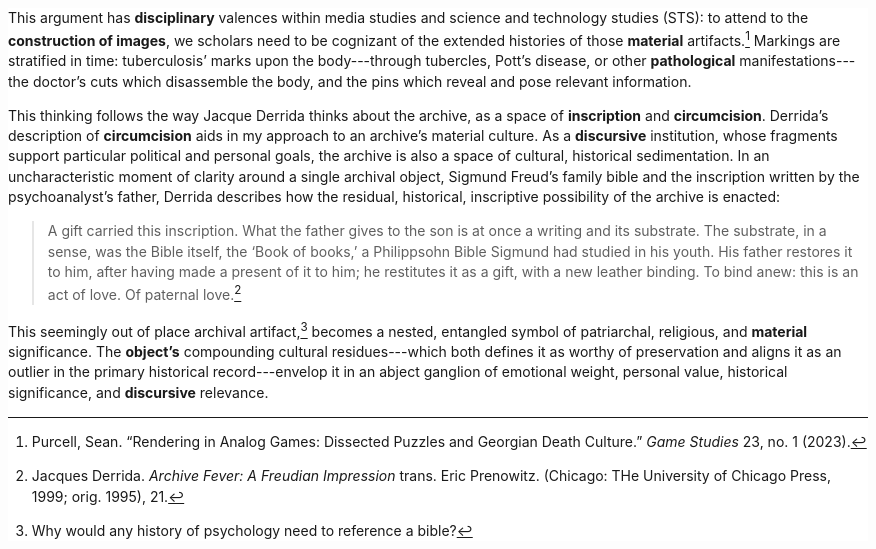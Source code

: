 This argument has <span data-tooltip aria-haspopup="true" class="has-tip" data-disable-hover="false" tabindex="1" data-title="Discipline is used here in the Foucauldian sense. It is a pun that links forced discipline with the idea of a discipline of knowledge. Disciplining is a process where certain phenomena are made understandable through demarcation and definition in an academic field."><b>disciplinary</b></span> valences within media studies and science and technology studies (STS): to attend to the <span data-tooltip aria-haspopup="true" class="has-tip" data-disable-hover="false" tabindex="1" data-title="Visual culture refers to an interdisciplinary field that looks at the social construction of vision."><b>construction of images</b></span>, we scholars need to be cognizant of the extended histories of those <span data-tooltip aria-haspopup="true" class="has-tip" data-disable-hover="false" tabindex="1" data-title="I use this term, 'material', to connect my thinking to new materialism, a philosophical posthuman approach which sees nonhuman agents in the world as having distinct agencies. Material broadly refers to the complex lives of nonhuman-- things and their interactions in the world."><b>material</b></span> artifacts.[^fn7] Markings are stratified in time: tuberculosis’ marks upon the body---through tubercles, Pott’s disease, or other <span data-tooltip aria-haspopup="true" class="has-tip" data-disable-hover="false" tabindex="1" data-title="Pathology refers to the study of aberrant phenomenon in the human body and how it is linked to human illness."><b>pathological</b></span> manifestations---the doctor’s cuts which disassemble the body, and the pins which reveal and pose relevant information. 

This thinking follows the way Jacque Derrida thinks about the archive, as a space of <span data-tooltip aria-haspopup="true" class="has-tip" data-disable-hover="false" tabindex="1" data-title="Inscription comes from science and technology study's interest in the social construction of scientific facts. It refers to the written materials associated with scientific research: from lab notes, to mailed letters, to published articles."><b>inscription</b></span> and <span data-tooltip aria-haspopup="true" class="has-tip" data-disable-hover="false" tabindex="1" data-title="From Derrida, circumcision thinks about how marking objects--through writing or ware--creates an embodied meaning on or inside the object."><b>circumcision</b></span>. Derrida’s description of <span data-tooltip aria-haspopup="true" class="has-tip" data-disable-hover="false" tabindex="1" data-title="From Derrida, circumcision thinks about how marking objects--through writing or ware--creates an embodied meaning on or inside the object."><b>circumcision</b></span> aids in my approach to an archive’s material culture. As a <span data-tooltip aria-haspopup="true" class="has-tip" data-disable-hover="false" tabindex="1" data-title="Discourse refers to a scholarly conversation which occurs in a field of knowledge production. I use it in a Foucauldian sense, to convey the agreed upon modes and objects of discussion which are taken for granted in a community or scholarly field."><b>discursive</b></span> institution, whose fragments support particular political and personal goals, the archive is also a space of cultural, historical sedimentation. In an uncharacteristic moment of clarity around a single archival object, Sigmund Freud’s family bible and the inscription written by the psychoanalyst’s father, Derrida describes how the residual, historical, inscriptive possibility of the archive is enacted:

>A gift carried this inscription. What the father gives to the son is at once a writing and its substrate. The substrate, in a sense, was the Bible itself, the ‘Book of books,’ a Philippsohn Bible Sigmund had studied in his youth. His father restores it to him, after having made a present of it to him; he restitutes it as a gift, with a new leather binding. To bind anew: this is an act of love. Of paternal love.[^fn8]

This seemingly out of place archival artifact,[^fn9] becomes a nested, entangled symbol of patriarchal, religious, and <span data-tooltip aria-haspopup="true" class="has-tip" data-disable-hover="false" tabindex="1" data-title="I use this term, 'material', to connect my thinking to new materialism, a philosophical posthuman approach which sees nonhuman agents in the world as having distinct agencies. Material broadly refers to the complex lives of nonhuman-- things and their interactions in the world."><b>material</b></span> significance. The <span data-tooltip aria-haspopup="true" class="has-tip" data-disable-hover="false" tabindex="1" data-title="I use the term research object to refer to materials that have been divorced from the subject of their origin. Object, as I use it, carefully considers how human patients are denied their humanity through transformations that deem them as objects."><b>object’s</b></span> compounding cultural residues---which both defines it as worthy of preservation and aligns it as an outlier in the primary historical record---envelop it in an abject ganglion of emotional weight, personal value, historical significance, and <span data-tooltip aria-haspopup="true" class="has-tip" data-disable-hover="false" tabindex="1" data-title="Discourse refers to a scholarly conversation which occurs in a field of knowledge production. I use it in a Foucauldian sense, to convey the agreed upon modes and objects of discussion which are taken for granted in a community or scholarly field."><b>discursive</b></span> relevance.


[^fn1]: There too is a practice of medical students being photographed while posing with their anatomical cadavers. 
[^fn2]: Although, presumably, over time this kind of study would become more difficult as the cellular structures decay. It is also worth noting that while the material is preserved in some way through submersion in spirit, some information, like DNA, is not maintained.
[^fn3]: Bennett, Jane. “Systems and Things: A Response to Graham Harman and Timothy Morton.” *Source: New Literary History* 43, no. 2 (2012): 225--33; Bennett, Jane. *Vibrant Matter*. Duke University Press, 2010. <https://doi.org/10.1215/9780822391623>; Harman, Graham. “Object-Oriented Ontology.” In *Palgrave Handbook of Posthumanism in Film and Television*, edited by MIcchael Hauskeller, Michael Carbonell, and Thomas D. Philbeck. London & New York: Palgrave MacMillan Limited, 2016; Latour, Bruno. “On Actor-Network Theory: A Few Clarifications Plus More Than a Few Complications.” *Soziale Welt* 47 (1996): 369--81; Latour, Bruno. “Agency at the Time of the Anthropocene.” *New Literary History* 45, no. 1 (2014). <https://doi.org/10.1353/nlh.2014.0003>; Chakrabarty, Dipesh. “Humanities in the Anthropocene: The Crisis of an Enduring Kantian Fable.” *New Literary History* 47, no. 2--3 (2016). <https://doi.org/10.1353/nlh.2016.0019>.
[^fn4]: Guins, Raiford. *Game After: A Cultural Study of Video Game Afterlife*. The MIT Press, 2014. <http://www.jstor.org/stable/j.ctt9qf8c8>; Jue, Melody. *Wild Blue Media: Thinking Through Seawater*. Durham & London: Duke University Press, 2020; Peters, John Durham. *The Marvelous Clouds: Toward a Philosophy of Elemental Media*. Chicago: University of Chicago Press, 2015.
[^fn5]: Kopytoff, Igor. “The Cultural Biography of Things: Commoditization as Process.” In *The Social Life of Things: Commodities in Cultural Perspectives*, edited by Arjun Appadurai, 64--91. Cambridge: Cambridge University Press, 1986.
[^fn6]: Curtis, Scott. *The Shape of Spectatorship: Art, Science, and Early Cinema in Germany*. New York: Columbia University Press, 2015. 38.
[^fn7]: Purcell, Sean. “Rendering in Analog Games: Dissected Puzzles and Georgian Death Culture.” *Game Studies* 23, no. 1 (2023).
[^fn8]: Jacques Derrida. *Archive Fever: A Freudian Impression* trans. Eric Prenowitz. (Chicago: THe University of Chicago Press, 1999; orig. 1995), 21.
[^fn9]: Why would any history of psychology need to reference a bible?
[^fn10]: I use skin to point to the emotional, material, and felt relationship associated with skin.
[^fn11]: Ahmed, Sara, and Jackie Stacey. “Introduction: Dermographies.” In *Thinking Through the Skin*, edited by Sara Ahmed and Jackie Stacey, 1--17. London & New York: Routledge, 2001.
[^fn12]: Latour, Bruno, and Steve Woolgar. *Laboratory Life: The Construction of Scientific Facts*. 2nd ed. Princeton: Princeton University Press, 1986.
[^fn13]: This extraction, too, is valuable for me (<a href="{{ site.baseurl }}/narrative/2_4_3">2.4.3</a>).
[^fn14]: Takemoto, Tina. “Open Wounds.” In *Thinking Through the Skin*, edited by Sarah Ahmed and Jackie Stacey, 104--23. London: Routledge, 2001.